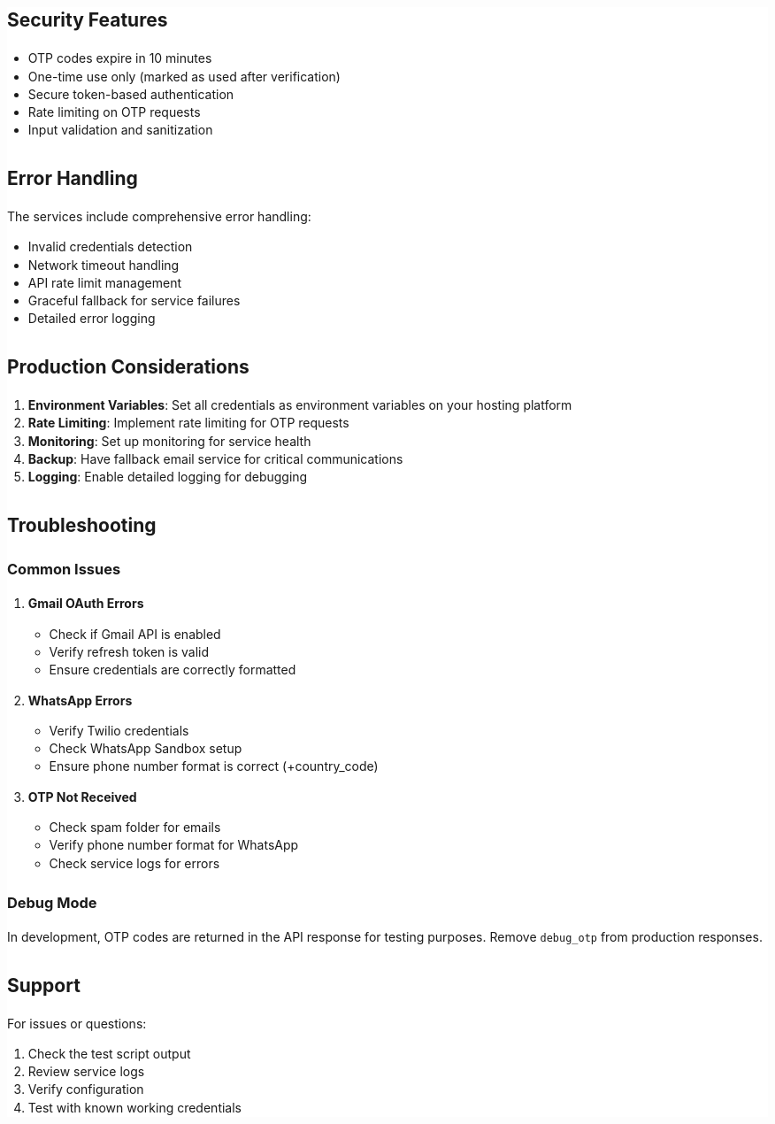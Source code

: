 ## Security Features

- OTP codes expire in 10 minutes
- One-time use only (marked as used after verification)
- Secure token-based authentication
- Rate limiting on OTP requests
- Input validation and sanitization

## Error Handling

The services include comprehensive error handling:

- Invalid credentials detection
- Network timeout handling
- API rate limit management
- Graceful fallback for service failures
- Detailed error logging

## Production Considerations

1. **Environment Variables**: Set all credentials as environment variables on your hosting platform
2. **Rate Limiting**: Implement rate limiting for OTP requests
3. **Monitoring**: Set up monitoring for service health
4. **Backup**: Have fallback email service for critical communications
5. **Logging**: Enable detailed logging for debugging

## Troubleshooting

### Common Issues

1. **Gmail OAuth Errors**
   - Check if Gmail API is enabled
   - Verify refresh token is valid
   - Ensure credentials are correctly formatted

2. **WhatsApp Errors**
   - Verify Twilio credentials
   - Check WhatsApp Sandbox setup
   - Ensure phone number format is correct (+country_code)

3. **OTP Not Received**
   - Check spam folder for emails
   - Verify phone number format for WhatsApp
   - Check service logs for errors

### Debug Mode

In development, OTP codes are returned in the API response for testing purposes. Remove `debug_otp` from production responses.

## Support

For issues or questions:
1. Check the test script output
2. Review service logs
3. Verify configuration
4. Test with known working credentials
